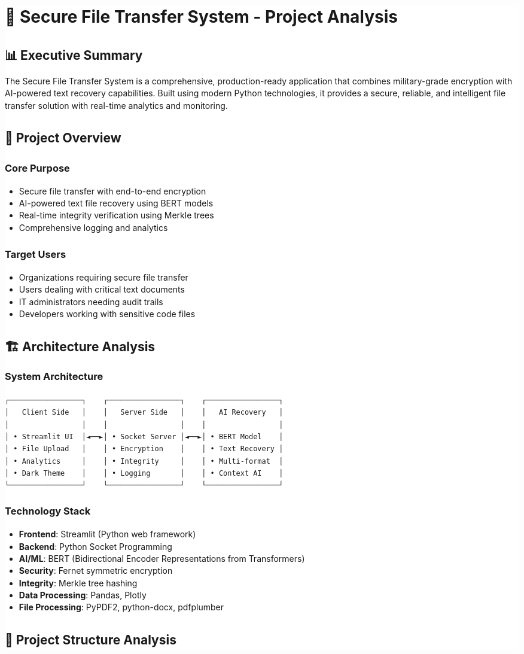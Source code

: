 # 🔐 Secure File Transfer System - Project Analysis

## 📊 Executive Summary

The Secure File Transfer System is a comprehensive, production-ready application that combines military-grade encryption with AI-powered text recovery capabilities. Built using modern Python technologies, it provides a secure, reliable, and intelligent file transfer solution with real-time analytics and monitoring.

## 🎯 Project Overview

### **Core Purpose**
- Secure file transfer with end-to-end encryption
- AI-powered text file recovery using BERT models
- Real-time integrity verification using Merkle trees
- Comprehensive logging and analytics

### **Target Users**
- Organizations requiring secure file transfer
- Users dealing with critical text documents
- IT administrators needing audit trails
- Developers working with sensitive code files

## 🏗️ Architecture Analysis

### **System Architecture**
```
┌─────────────────┐    ┌─────────────────┐    ┌─────────────────┐
│   Client Side   │    │   Server Side   │    │   AI Recovery   │
│                 │    │                 │    │                 │
│ • Streamlit UI  │◄──►│ • Socket Server │◄──►│ • BERT Model    │
│ • File Upload   │    │ • Encryption    │    │ • Text Recovery │
│ • Analytics     │    │ • Integrity     │    │ • Multi-format  │
│ • Dark Theme    │    │ • Logging       │    │ • Context AI    │
└─────────────────┘    └─────────────────┘    └─────────────────┘
```

### **Technology Stack**
- **Frontend**: Streamlit (Python web framework)
- **Backend**: Python Socket Programming
- **AI/ML**: BERT (Bidirectional Encoder Representations from Transformers)
- **Security**: Fernet symmetric encryption
- **Integrity**: Merkle tree hashing
- **Data Processing**: Pandas, Plotly
- **File Processing**: PyPDF2, python-docx, pdfplumber

## 📁 Project Structure Analysis
